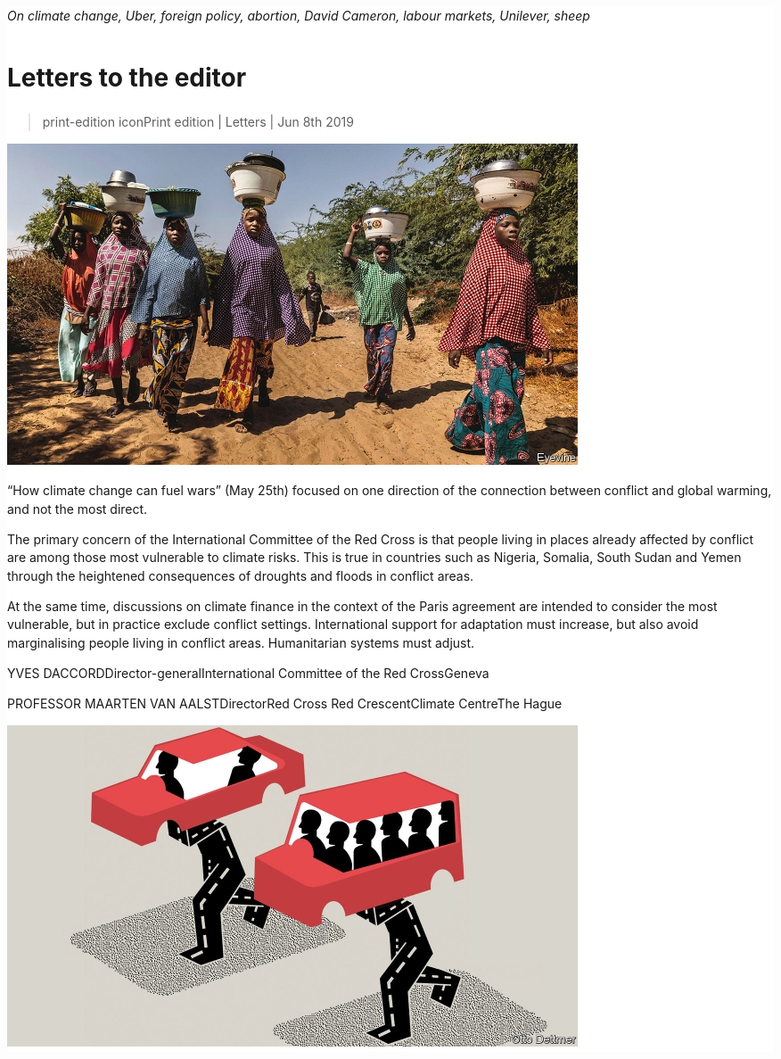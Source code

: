 ###### On climate change, Uber, foreign policy, abortion, David Cameron, labour markets, Unilever, sheep

# Letters to the editor 

> print-edition iconPrint edition | Letters | Jun 8th 2019 

![image](images/20190525_irp003.jpg) 

“How climate change can fuel wars” (May 25th) focused on one direction of the connection between conflict and global warming, and not the most direct. 

The primary concern of the International Committee of the Red Cross is that people living in places already affected by conflict are among those most vulnerable to climate risks. This is true in countries such as Nigeria, Somalia, South Sudan and Yemen through the heightened consequences of droughts and floods in conflict areas. 

At the same time, discussions on climate finance in the context of the Paris agreement are intended to consider the most vulnerable, but in practice exclude conflict settings. International support for adaptation must increase, but also avoid marginalising people living in conflict areas. Humanitarian systems must adjust. 

YVES DACCORDDirector-generalInternational Committee of the Red CrossGeneva 

PROFESSOR MAARTEN VAN AALSTDirectorRed Cross Red CrescentClimate CentreThe Hague 

![image](images/20190511_fnd000.jpg) 
